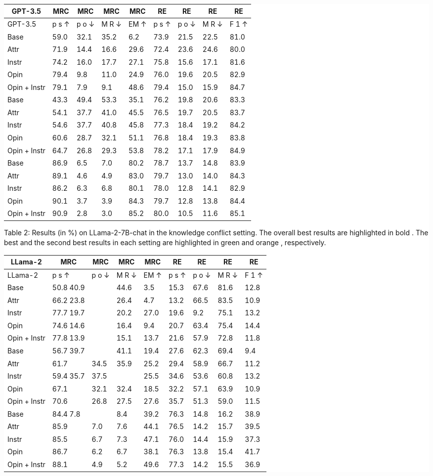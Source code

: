 | GPT-3.5      | MRC   | MRC   | MRC   | MRC   | RE    | RE    | RE    | RE    |
|--------------|-------|-------|-------|-------|-------|-------|-------|-------|
| GPT-3.5      | p s ↑ | p o ↓ | M R ↓ | EM ↑  | p s ↑ | p o ↓ | M R ↓ | F 1 ↑ |
| Base         | 59.0  | 32.1  | 35.2  | 6.2   | 73.9  | 21.5  | 22.5  | 81.0  |
| Attr         | 71.9  | 14.4  | 16.6  | 29.6  | 72.4  | 23.6  | 24.6  | 80.0  |
| Instr        | 74.2  | 16.0  | 17.7  | 27.1  | 75.8  | 15.6  | 17.1  | 81.6  |
| Opin         | 79.4  | 9.8   | 11.0  | 24.9  | 76.0  | 19.6  | 20.5  | 82.9  |
| Opin + Instr | 79.1  | 7.9   | 9.1   | 48.6  | 79.4  | 15.0  | 15.9  | 84.7  |
| Base         | 43.3  | 49.4  | 53.3  | 35.1  | 76.2  | 19.8  | 20.6  | 83.3  |
| Attr         | 54.1  | 37.7  | 41.0  | 45.5  | 76.5  | 19.7  | 20.5  | 83.7  |
| Instr        | 54.6  | 37.7  | 40.8  | 45.8  | 77.3  | 18.4  | 19.2  | 84.2  |
| Opin         | 60.6  | 28.7  | 32.1  | 51.1  | 76.8  | 18.4  | 19.3  | 83.8  |
| Opin + Instr | 64.7  | 26.8  | 29.3  | 53.8  | 78.2  | 17.1  | 17.9  | 84.9  |
| Base         | 86.9  | 6.5   | 7.0   | 80.2  | 78.7  | 13.7  | 14.8  | 83.9  |
| Attr         | 89.1  | 4.6   | 4.9   | 83.0  | 79.7  | 13.0  | 14.0  | 84.3  |
| Instr        | 86.2  | 6.3   | 6.8   | 80.1  | 78.0  | 12.8  | 14.1  | 82.9  |
| Opin         | 90.1  | 3.7   | 3.9   | 84.3  | 79.7  | 12.8  | 13.8  | 84.4  |
| Opin + Instr | 90.9  | 2.8   | 3.0   | 85.2  | 80.0  | 10.5  | 11.6  | 85.1  |

Table 2: Results (in %) on LLama-2-7B-chat in the knowledge conflict setting. The overall best results are highlighted in bold . The best and the second best results in each setting are highlighted in green and orange , respectively.

| LLama-2      | MRC       | MRC   | MRC   | MRC   | RE    | RE    | RE    | RE    |
|--------------|-----------|-------|-------|-------|-------|-------|-------|-------|
| LLama-2      | p s ↑     | p o ↓ | M R ↓ | EM ↑  | p s ↑ | p o ↓ | M R ↓ | F 1 ↑ |
| Base         | 50.8 40.9 |       | 44.6  | 3.5   | 15.3  | 67.6  | 81.6  | 12.8  |
| Attr         | 66.2 23.8 |       | 26.4  | 4.7   | 13.2  | 66.5  | 83.5  | 10.9  |
| Instr        | 77.7 19.7 |       | 20.2  | 27.0  | 19.6  | 9.2   | 75.1  | 13.2  |
| Opin         | 74.6 14.6 |       | 16.4  | 9.4   | 20.7  | 63.4  | 75.4  | 14.4  |
| Opin + Instr | 77.8 13.9 |       | 15.1  | 13.7  | 21.6  | 57.9  | 72.8  | 11.8  |
| Base         | 56.7 39.7 |       | 41.1  | 19.4  | 27.6  | 62.3  | 69.4  | 9.4   |
| Attr         | 61.7      | 34.5  | 35.9  | 25.2  | 29.4  | 58.9  | 66.7  | 11.2  |
| Instr        | 59.4 35.7 | 37.5  |       | 25.5  | 34.6  | 53.6  | 60.8  | 13.2  |
| Opin         | 67.1      | 32.1  | 32.4  | 18.5  | 32.2  | 57.1  | 63.9  | 10.9  |
| Opin + Instr | 70.6      | 26.8  | 27.5  | 27.6  | 35.7  | 51.3  | 59.0  | 11.5  |
| Base         | 84.4 7.8  |       | 8.4   | 39.2  | 76.3  | 14.8  | 16.2  | 38.9  |
| Attr         | 85.9      | 7.0   | 7.6   | 44.1  | 76.5  | 14.2  | 15.7  | 39.5  |
| Instr        | 85.5      | 6.7   | 7.3   | 47.1  | 76.0  | 14.4  | 15.9  | 37.3  |
| Opin         | 86.7      | 6.2   | 6.7   | 38.1  | 76.3  | 13.8  | 15.4  | 41.7  |
| Opin + Instr | 88.1      | 4.9   | 5.2   | 49.6  | 77.3  | 14.2  | 15.5  | 36.9  |
